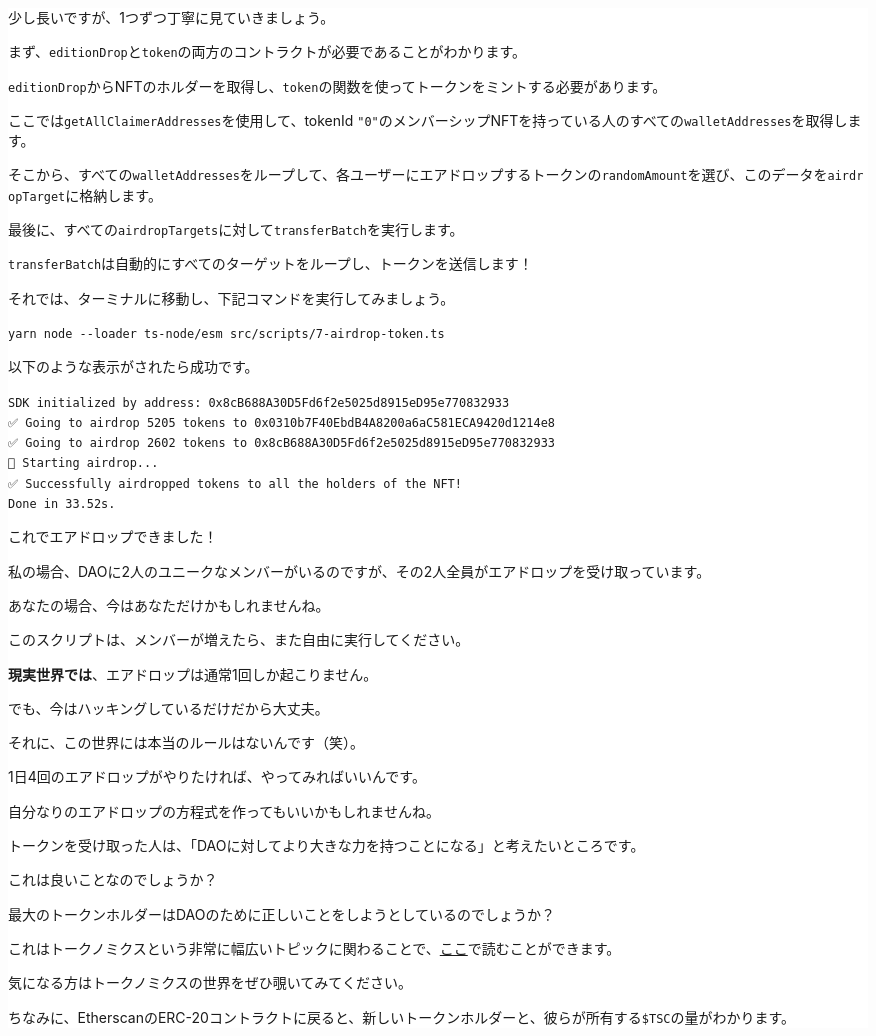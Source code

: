 
少し長いですが、1つずつ丁寧に見ていきましょう。

まず、`editionDrop`と`token`の両方のコントラクトが必要であることがわかります。

`editionDrop`からNFTのホルダーを取得し、`token`の関数を使ってトークンをミントする必要があります。

ここでは`getAllClaimerAddresses`を使用して、tokenId `"0"`のメンバーシップNFTを持っている人のすべての`walletAddresses`を取得します。

そこから、すべての`walletAddresses`をループして、各ユーザーにエアドロップするトークンの`randomAmount`を選び、このデータを`airdropTarget`に格納します。

最後に、すべての`airdropTargets`に対して`transferBatch`を実行します。

`transferBatch`は自動的にすべてのターゲットをループし、トークンを送信します！

それでは、ターミナルに移動し、下記コマンドを実行してみましょう。

```
yarn node --loader ts-node/esm src/scripts/7-airdrop-token.ts
```

以下のような表示がされたら成功です。

```
SDK initialized by address: 0x8cB688A30D5Fd6f2e5025d8915eD95e770832933
✅ Going to airdrop 5205 tokens to 0x0310b7F40EbdB4A8200a6aC581ECA9420d1214e8
✅ Going to airdrop 2602 tokens to 0x8cB688A30D5Fd6f2e5025d8915eD95e770832933
🌈 Starting airdrop...
✅ Successfully airdropped tokens to all the holders of the NFT!
Done in 33.52s.
```

これでエアドロップできました！

私の場合、DAOに2人のユニークなメンバーがいるのですが、その2人全員がエアドロップを受け取っています。

あなたの場合、今はあなただけかもしれませんね。

このスクリプトは、メンバーが増えたら、また自由に実行してください。

**現実世界では**、エアドロップは通常1回しか起こりません。

でも、今はハッキングしているだけだから大丈夫。

それに、この世界には本当のルールはないんです（笑）。

1日4回のエアドロップがやりたければ、やってみればいいんです。

自分なりのエアドロップの方程式を作ってもいいかもしれませんね。

トークンを受け取った人は、「DAOに対してより大きな力を持つことになる」と考えたいところです。

これは良いことなのでしょうか？

最大のトークンホルダーはDAOのために正しいことをしようとしているのでしょうか？

これはトークノミクスという非常に幅広いトピックに関わることで、[ここ](https://www.google.com/search?q=tokenomics)で読むことができます。

気になる方はトークノミクスの世界をぜひ覗いてみてください。

ちなみに、EtherscanのERC-20コントラクトに戻ると、新しいトークンホルダーと、彼らが所有する`$TSC`の量がわかります。
